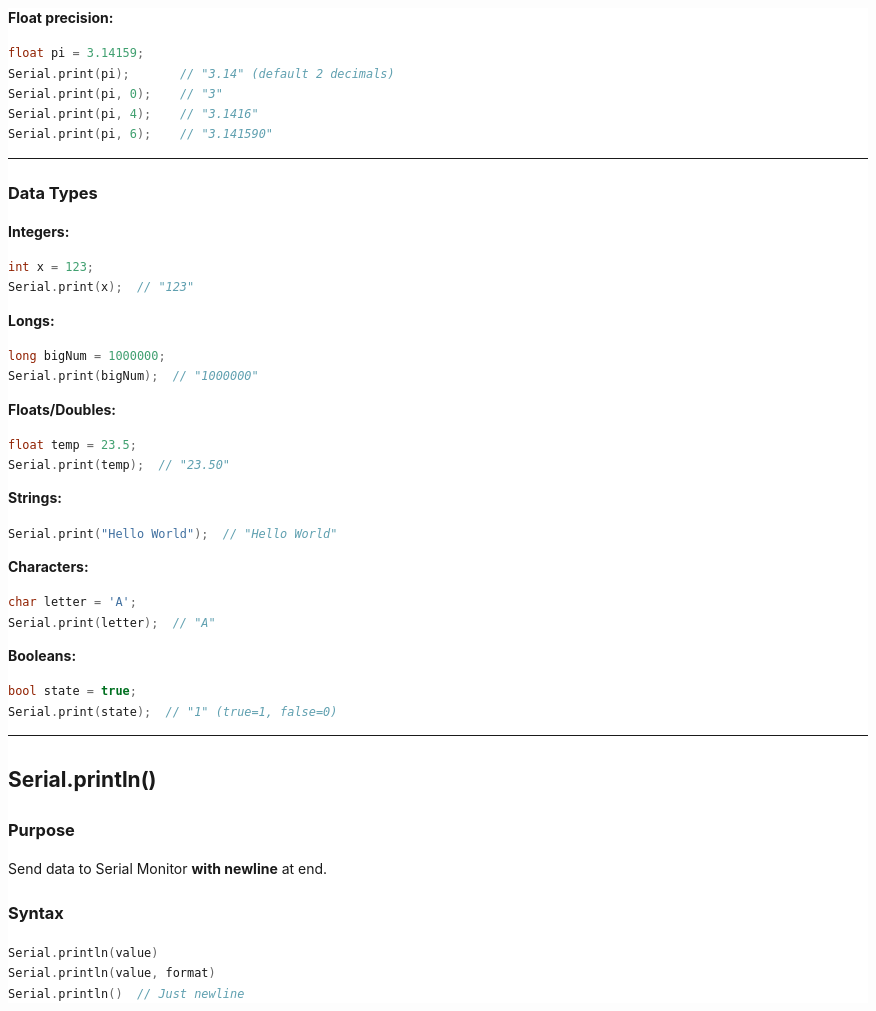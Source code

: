 **Float precision:**
```cpp
float pi = 3.14159;
Serial.print(pi);       // "3.14" (default 2 decimals)
Serial.print(pi, 0);    // "3"
Serial.print(pi, 4);    // "3.1416"
Serial.print(pi, 6);    // "3.141590"
```

---

### Data Types

**Integers:**
```cpp
int x = 123;
Serial.print(x);  // "123"
```

**Longs:**
```cpp
long bigNum = 1000000;
Serial.print(bigNum);  // "1000000"
```

**Floats/Doubles:**
```cpp
float temp = 23.5;
Serial.print(temp);  // "23.50"
```

**Strings:**
```cpp
Serial.print("Hello World");  // "Hello World"
```

**Characters:**
```cpp
char letter = 'A';
Serial.print(letter);  // "A"
```

**Booleans:**
```cpp
bool state = true;
Serial.print(state);  // "1" (true=1, false=0)
```

---

## Serial.println()

### Purpose
Send data to Serial Monitor **with newline** at end.

### Syntax
```cpp
Serial.println(value)
Serial.println(value, format)
Serial.println()  // Just newline
```
